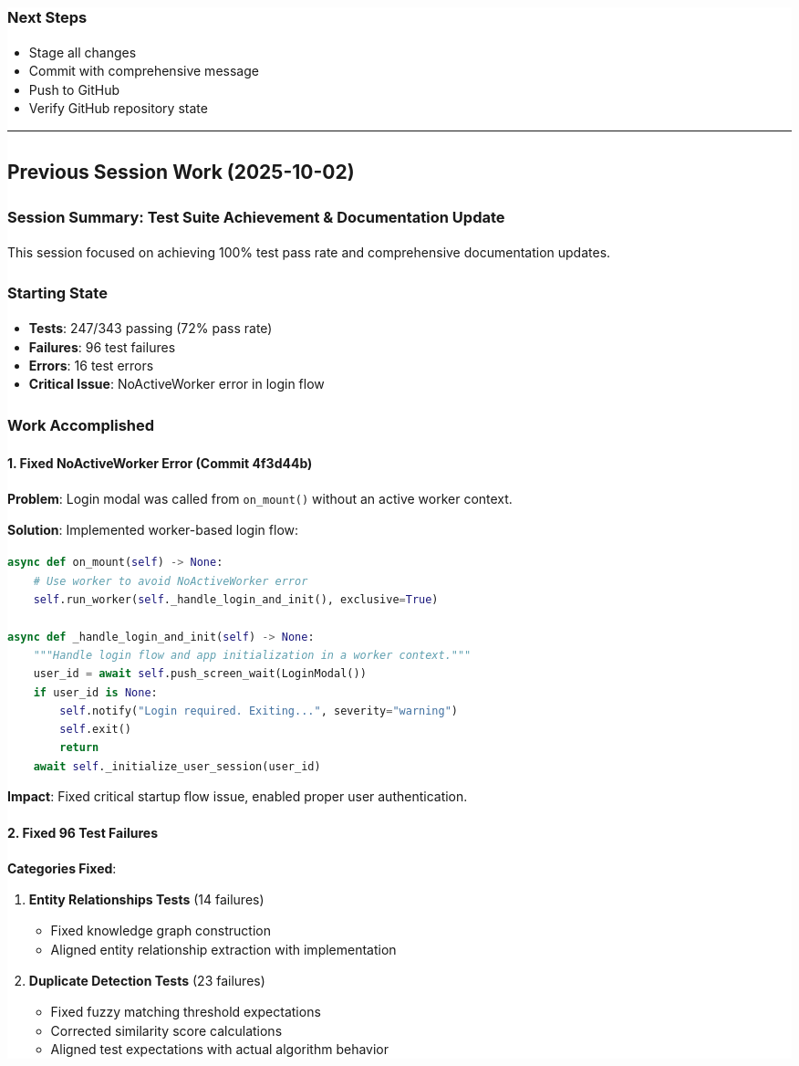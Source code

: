 ### Next Steps
- Stage all changes
- Commit with comprehensive message
- Push to GitHub
- Verify GitHub repository state

---

## Previous Session Work (2025-10-02)

### Session Summary: Test Suite Achievement & Documentation Update

This session focused on achieving 100% test pass rate and comprehensive documentation updates.

### Starting State
- **Tests**: 247/343 passing (72% pass rate)
- **Failures**: 96 test failures
- **Errors**: 16 test errors
- **Critical Issue**: NoActiveWorker error in login flow

### Work Accomplished

#### 1. Fixed NoActiveWorker Error (Commit 4f3d44b)
**Problem**: Login modal was called from `on_mount()` without an active worker context.

**Solution**: Implemented worker-based login flow:
```python
async def on_mount(self) -> None:
    # Use worker to avoid NoActiveWorker error
    self.run_worker(self._handle_login_and_init(), exclusive=True)

async def _handle_login_and_init(self) -> None:
    """Handle login flow and app initialization in a worker context."""
    user_id = await self.push_screen_wait(LoginModal())
    if user_id is None:
        self.notify("Login required. Exiting...", severity="warning")
        self.exit()
        return
    await self._initialize_user_session(user_id)
```

**Impact**: Fixed critical startup flow issue, enabled proper user authentication.

#### 2. Fixed 96 Test Failures

**Categories Fixed**:
1. **Entity Relationships Tests** (14 failures)
   - Fixed knowledge graph construction
   - Aligned entity relationship extraction with implementation

2. **Duplicate Detection Tests** (23 failures)
   - Fixed fuzzy matching threshold expectations
   - Corrected similarity score calculations
   - Aligned test expectations with actual algorithm behavior
